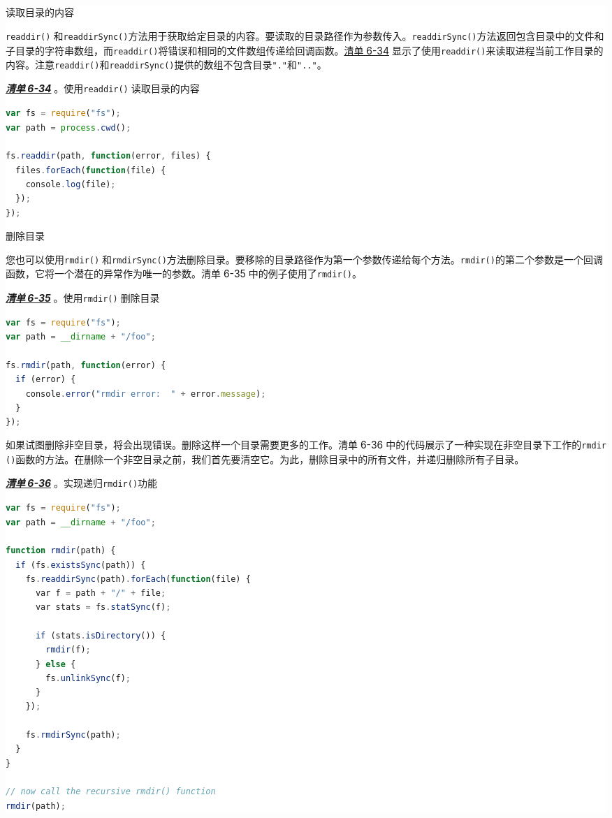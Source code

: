 读取目录的内容

`readdir()` 和`readdirSync()`方法用于获取给定目录的内容。要读取的目录路径作为参数传入。`readdirSync()`方法返回包含目录中的文件和子目录的字符串数组，而`readdir()`将错误和相同的文件数组传递给回调函数。[清单 6-34](#list34) 显示了使用`readdir()`来读取进程当前工作目录的内容。注意`readdir()`和`readdirSync()`提供的数组不包含目录`"."`和`".."`。

***[清单 6-34](#_list34)*** 。使用`readdir()` 读取目录的内容

```js
var fs = require("fs");
var path = process.cwd();

fs.readdir(path, function(error, files) {
  files.forEach(function(file) {
    console.log(file);
  });
});
```

删除目录

您也可以使用`rmdir()` 和`rmdirSync()`方法删除目录。要移除的目录路径作为第一个参数传递给每个方法。`rmdir()`的第二个参数是一个回调函数，它将一个潜在的异常作为唯一的参数。清单 6-35 中的例子使用了`rmdir()`。

***[清单 6-35](#_list35)*** 。使用`rmdir()` 删除目录

```js
var fs = require("fs");
var path = __dirname + "/foo";

fs.rmdir(path, function(error) {
  if (error) {
    console.error("rmdir error:  " + error.message);
  }
});
```

如果试图删除非空目录，将会出现错误。删除这样一个目录需要更多的工作。清单 6-36 中的代码展示了一种实现在非空目录下工作的`rmdir()`函数的方法。在删除一个非空目录之前，我们首先要清空它。为此，删除目录中的所有文件，并递归删除所有子目录。

***[清单 6-36](#_list36)*** 。实现递归`rmdir()`功能

```js
var fs = require("fs");
var path = __dirname + "/foo";

function rmdir(path) {
  if (fs.existsSync(path)) {
    fs.readdirSync(path).forEach(function(file) {
      var f = path + "/" + file;
      var stats = fs.statSync(f);

      if (stats.isDirectory()) {
        rmdir(f);
      } else {
        fs.unlinkSync(f);
      }
    });

    fs.rmdirSync(path);
  }
}

// now call the recursive rmdir() function
rmdir(path);
```
